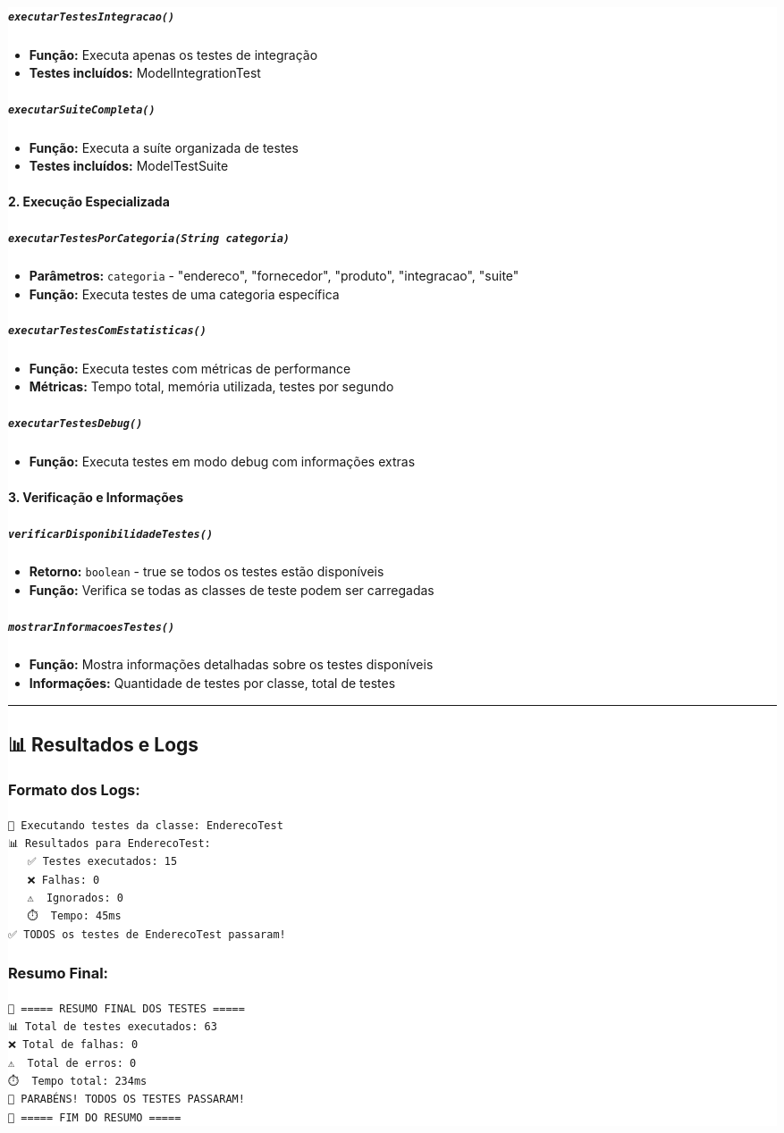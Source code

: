 ##### `executarTestesIntegracao()`
- **Função:** Executa apenas os testes de integração
- **Testes incluídos:** ModelIntegrationTest

##### `executarSuiteCompleta()`
- **Função:** Executa a suíte organizada de testes
- **Testes incluídos:** ModelTestSuite

#### **2. Execução Especializada**

##### `executarTestesPorCategoria(String categoria)`
- **Parâmetros:** `categoria` - "endereco", "fornecedor", "produto", "integracao", "suite"
- **Função:** Executa testes de uma categoria específica

##### `executarTestesComEstatisticas()`
- **Função:** Executa testes com métricas de performance
- **Métricas:** Tempo total, memória utilizada, testes por segundo

##### `executarTestesDebug()`
- **Função:** Executa testes em modo debug com informações extras

#### **3. Verificação e Informações**

##### `verificarDisponibilidadeTestes()`
- **Retorno:** `boolean` - true se todos os testes estão disponíveis
- **Função:** Verifica se todas as classes de teste podem ser carregadas

##### `mostrarInformacoesTestes()`
- **Função:** Mostra informações detalhadas sobre os testes disponíveis
- **Informações:** Quantidade de testes por classe, total de testes

---

## 📊 **Resultados e Logs**

### **Formato dos Logs:**
```
🎯 Executando testes da classe: EnderecoTest
📊 Resultados para EnderecoTest:
   ✅ Testes executados: 15
   ❌ Falhas: 0
   ⚠️  Ignorados: 0
   ⏱️  Tempo: 45ms
✅ TODOS os testes de EnderecoTest passaram!
```

### **Resumo Final:**
```
🎉 ===== RESUMO FINAL DOS TESTES =====
📊 Total de testes executados: 63
❌ Total de falhas: 0
⚠️  Total de erros: 0
⏱️  Tempo total: 234ms
🎊 PARABÉNS! TODOS OS TESTES PASSARAM!
🎯 ===== FIM DO RESUMO =====
```
